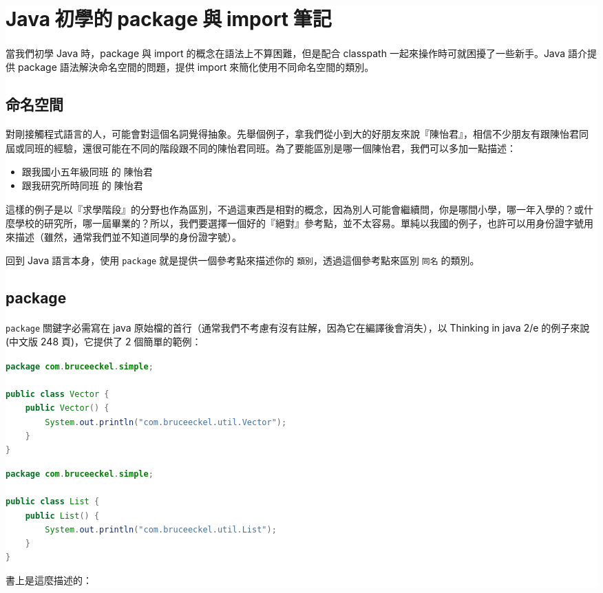 # Java 初學的 package 與 import 筆記

當我們初學 Java 時，package 與 import 的概念在語法上不算困難，但是配合 classpath 一起來操作時可就困擾了一些新手。Java 語介提供 package 語法解決命名空間的問題，提供 import 來簡化使用不同命名空間的類別。

## 命名空間

對剛接觸程式語言的人，可能會對這個名詞覺得抽象。先舉個例子，拿我們從小到大的好朋友來說『陳怡君』，相信不少朋友有跟陳怡君同屆或同班的經驗，還很可能在不同的階段跟不同的陳怡君同班。為了要能區別是哪一個陳怡君，我們可以多加一點描述：

* 跟我國小五年級同班 的 陳怡君
* 跟我研究所時同班 的 陳怡君

這樣的例子是以『求學階段』的分野也作為區別，不過這東西是相對的概念，因為別人可能會繼續問，你是哪間小學，哪一年入學的？或什麼學校的研究所，哪一屆畢業的？所以，我們要選擇一個好的『絕對』參考點，並不太容易。單純以我國的例子，也許可以用身份證字號用來描述（雖然，通常我們並不知道同學的身份證字號）。

回到 Java 語言本身，使用 `package` 就是提供一個參考點來描述你的 `類別`，透過這個參考點來區別 `同名` 的類別。

## package

`package` 關鍵字必需寫在 java 原始檔的首行（通常我們不考慮有沒有註解，因為它在編譯後會消失），以 Thinking in java 2/e 的例子來說 (中文版 248 頁)，它提供了 2 個簡單的範例：

```java
package com.bruceeckel.simple;

public class Vector {
    public Vector() {
        System.out.println("com.bruceeckel.util.Vector");
    }
}
```

```java
package com.bruceeckel.simple;

public class List {
    public List() {
        System.out.println("com.bruceeckel.util.List");
    }
}
```

書上是這麼描述的：
